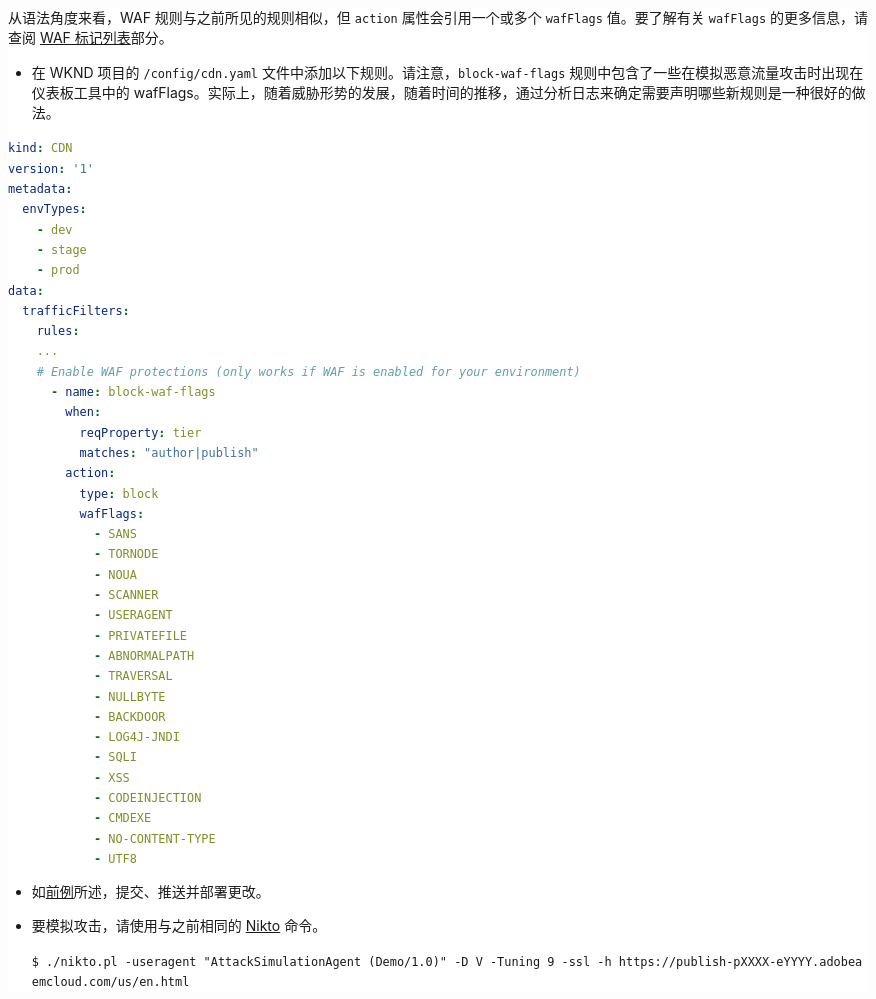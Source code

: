 从语法角度来看，WAF 规则与之前所见的规则相似，但 `action` 属性会引用一个或多个 `wafFlags` 值。要了解有关 `wafFlags` 的更多信息，请查阅 [WAF 标记列表](https://experienceleague.adobe.com/docs/experience-manager-cloud-service/content/security/traffic-filter-rules-including-waf.html#waf-flags-list)部分。

- 在 WKND 项目的 `/config/cdn.yaml` 文件中添加以下规则。请注意，`block-waf-flags` 规则中包含了一些在模拟恶意流量攻击时出现在仪表板工具中的 wafFlags。实际上，随着威胁形势的发展，随着时间的推移，通过分析日志来确定需要声明哪些新规则是一种很好的做法。

```yaml
kind: CDN
version: '1'
metadata:
  envTypes:
    - dev
    - stage
    - prod
data:
  trafficFilters:
    rules:
    ...
    # Enable WAF protections (only works if WAF is enabled for your environment)
      - name: block-waf-flags
        when:
          reqProperty: tier
          matches: "author|publish"
        action:
          type: block
          wafFlags:
            - SANS
            - TORNODE
            - NOUA
            - SCANNER
            - USERAGENT
            - PRIVATEFILE
            - ABNORMALPATH
            - TRAVERSAL
            - NULLBYTE
            - BACKDOOR
            - LOG4J-JNDI
            - SQLI
            - XSS
            - CODEINJECTION
            - CMDEXE
            - NO-CONTENT-TYPE
            - UTF8
```

- 如[前例](#logging-requests)所述，提交、推送并部署更改。

- 要模拟攻击，请使用与之前相同的 [Nikto](https://github.com/sullo/nikto) 命令。

  ```shell
  $ ./nikto.pl -useragent "AttackSimulationAgent (Demo/1.0)" -D V -Tuning 9 -ssl -h https://publish-pXXXX-eYYYY.adobeaemcloud.com/us/en.html
  ```
